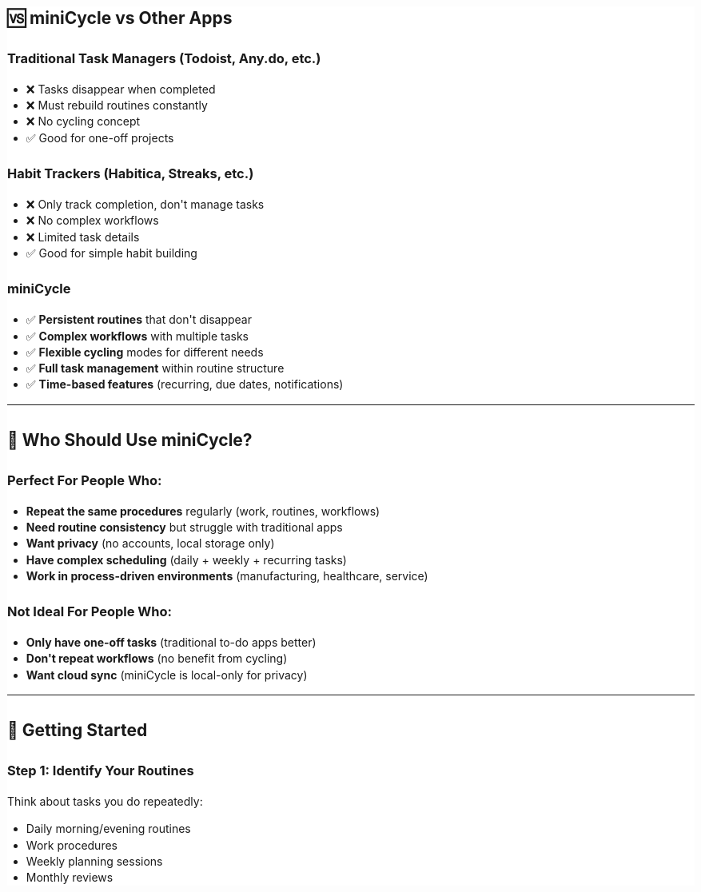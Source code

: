 
## 🆚 **miniCycle vs Other Apps**

### **Traditional Task Managers (Todoist, Any.do, etc.)**
- ❌ Tasks disappear when completed
- ❌ Must rebuild routines constantly  
- ❌ No cycling concept
- ✅ Good for one-off projects

### **Habit Trackers (Habitica, Streaks, etc.)**
- ❌ Only track completion, don't manage tasks
- ❌ No complex workflows
- ❌ Limited task details
- ✅ Good for simple habit building

### **miniCycle**
- ✅ **Persistent routines** that don't disappear
- ✅ **Complex workflows** with multiple tasks
- ✅ **Flexible cycling** modes for different needs
- ✅ **Full task management** within routine structure
- ✅ **Time-based features** (recurring, due dates, notifications)

---

## 🎯 **Who Should Use miniCycle?**

### **Perfect For People Who:**
- **Repeat the same procedures** regularly (work, routines, workflows)
- **Need routine consistency** but struggle with traditional apps
- **Want privacy** (no accounts, local storage only)
- **Have complex scheduling** (daily + weekly + recurring tasks)
- **Work in process-driven environments** (manufacturing, healthcare, service)

### **Not Ideal For People Who:**
- **Only have one-off tasks** (traditional to-do apps better)
- **Don't repeat workflows** (no benefit from cycling)
- **Want cloud sync** (miniCycle is local-only for privacy)

---

## 🚀 **Getting Started**

### **Step 1: Identify Your Routines**
Think about tasks you do repeatedly:
- Daily morning/evening routines
- Work procedures  
- Weekly planning sessions
- Monthly reviews
